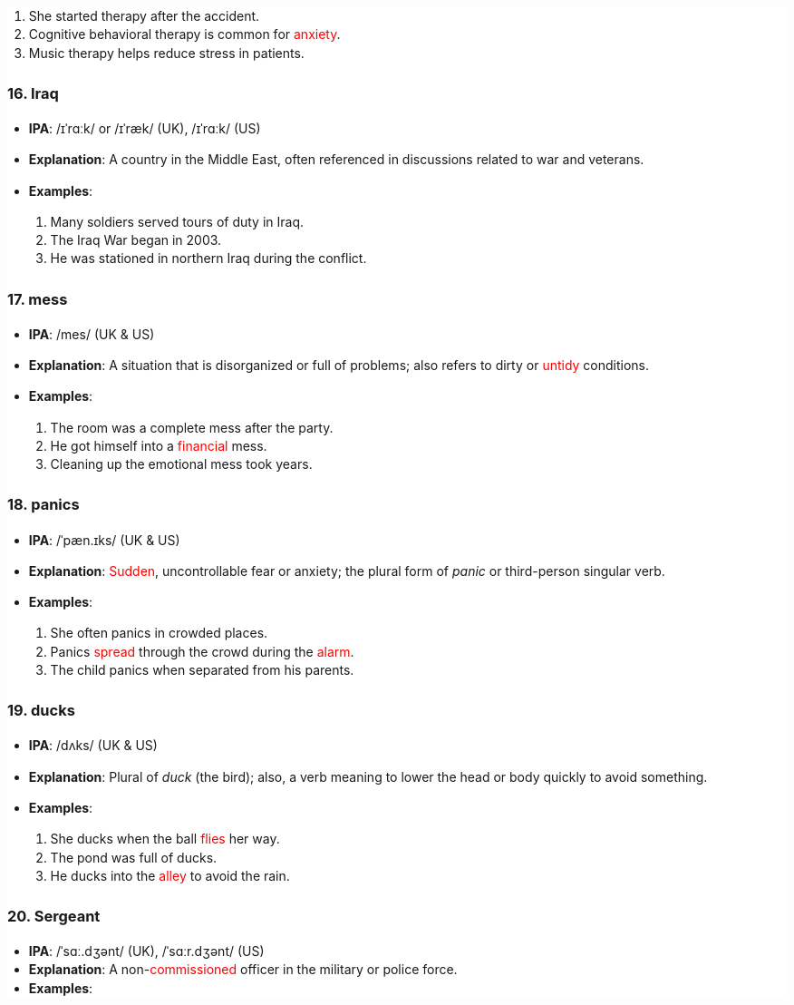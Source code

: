   1. She started therapy after the accident.
  2. Cognitive behavioral therapy is common for <span style="color:rgb(255, 0, 0)">anxiety</span>.
  3. Music therapy helps reduce stress in patients.

### 16. **Iraq**

* **IPA**: /ɪˈrɑːk/ or /ɪˈræk/ (UK), /ɪˈrɑːk/ (US)
* **Explanation**: A country in the Middle East, often referenced in discussions related to war and veterans.
* **Examples**:

  1. Many soldiers served tours of duty in Iraq.
  2. The Iraq War began in 2003.
  3. He was stationed in northern Iraq during the conflict.

### 17. **mess**

* **IPA**: /mes/ (UK & US)
* **Explanation**: A situation that is disorganized or full of problems; also refers to dirty or <span style="color:rgb(255, 0, 0)">untidy</span> conditions.
* **Examples**:

  1. The room was a complete mess after the party.
  2. He got himself into a <span style="color:rgb(255, 0, 0)">financial</span> mess.
  3. Cleaning up the emotional mess took years.

### 18. **panics**

* **IPA**: /ˈpæn.ɪks/ (UK & US)
* **Explanation**: <span style="color:rgb(255, 0, 0)">Sudden</span>, uncontrollable fear or anxiety; the plural form of *panic* or third-person singular verb.
* **Examples**:

  1. She often panics in crowded places.
  2. Panics <span style="color:rgb(255, 0, 0)">spread</span> through the crowd during the <span style="color:rgb(255, 0, 0)">alarm</span>.
  3. The child panics when separated from his parents.

### 19. **ducks**

* **IPA**: /dʌks/ (UK & US)
* **Explanation**: Plural of *duck* (the bird); also, a verb meaning to lower the head or body quickly to avoid something.
* **Examples**:

  1. She ducks when the ball <span style="color:rgb(255, 0, 0)">flies</span> her way.
  2. The pond was full of ducks.
  3. He ducks into the <span style="color:rgb(255, 0, 0)">alley</span> to avoid the rain.

### 20. **Sergeant**

* **IPA**: /ˈsɑː.dʒənt/ (UK), /ˈsɑːr.dʒənt/ (US)
* **Explanation**: A non-<span style="color:rgb(255, 0, 0)">commissioned</span> officer in the military or police force.
* **Examples**:
